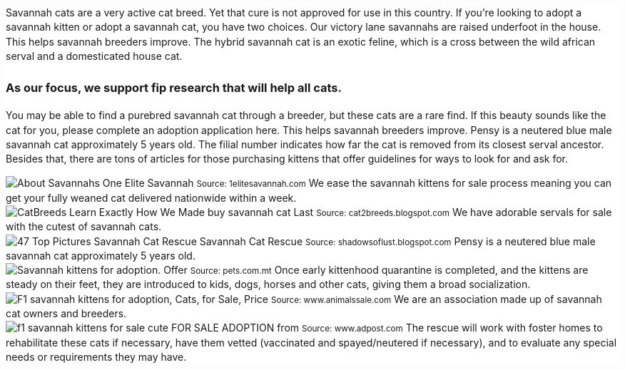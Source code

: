 Savannah cats are a very active cat breed. Yet that cure is not approved for use in this country. If you’re looking to adopt a savannah kitten or adopt a savannah cat, you have two choices. Our victory lane savannahs are raised underfoot in the house. This helps savannah breeders improve. The hybrid savannah cat is an exotic feline, which is a cross between the wild african serval and a domesticated house cat.

### As our focus, we support fip research that will help all cats.
You may be able to find a purebred savannah cat through a breeder, but these cats are a rare find. If this beauty sounds like the cat for you, please complete an adoption application here. This helps savannah breeders improve. Pensy is a neutered blue male savannah cat approximately 5 years old. The filial number indicates how far the cat is removed from its closest serval ancestor. Besides that, there are tons of articles for those purchasing kittens that offer guidelines for ways to look for and ask for.
</article>

<section>

<aside>
<img class="v-image ads-img" alt="About Savannahs One Elite Savannah" src="https://i0.wp.com/1elitesavannah.com/wp-content/uploads/2020/05/IMG_1278-scaled.jpg?ssl=1" width="100%" onerror="this.onerror=null;this.src='data:image/gif;base64,R0lGODlhAQABAAAAACH5BAEKAAEALAAAAAABAAEAAAICTAEAOw==';" />
<small>Source: 1elitesavannah.com</small>
We ease the savannah kittens for sale process meaning you can get your fully weaned cat delivered nationwide within a week.
</aside>

<aside>
<img class="v-image ads-img" alt="CatBreeds Learn Exactly How We Made buy savannah cat Last" src="https://zaoda.xyz/Image/U2FsdGVkX1/LL1RLzIOutA4gFHs23lWdWRWIkqR1wME91aHSctqS3frnzsQni+d1Y55bO9DU4E8/ItPbWUEPbeJtei0/0uqy17v1py58JODrgx4/jSi+svKJ1IXNC6o/buy-savannah-cat.jpg" width="100%" onerror="this.onerror=null;this.src='data:image/gif;base64,R0lGODlhAQABAAAAACH5BAEKAAEALAAAAAABAAEAAAICTAEAOw==';" />
<small>Source: cat2breeds.blogspot.com</small>
We have adorable servals for sale with the cutest of savannah cats.
</aside>

<aside>
<img class="v-image ads-img" alt="47 Top Pictures Savannah Cat Rescue Savannah Cat Rescue" src="https://i.pinimg.com/originals/d3/39/e8/d339e84c3bcea481932e3e1dea0354ca.jpg" width="100%" onerror="this.onerror=null;this.src='data:image/gif;base64,R0lGODlhAQABAAAAACH5BAEKAAEALAAAAAABAAEAAAICTAEAOw==';" />
<small>Source: shadowsoflust.blogspot.com</small>
Pensy is a neutered blue male savannah cat approximately 5 years old.
</aside>

<aside>
<img class="v-image ads-img" alt="Savannah kittens for adoption. Offer" src="http://pets.com.mt/images/2018/12/04/55688/savannah-kittens-for-adoption_1.jpg" width="100%" onerror="this.onerror=null;this.src='data:image/gif;base64,R0lGODlhAQABAAAAACH5BAEKAAEALAAAAAABAAEAAAICTAEAOw==';" />
<small>Source: pets.com.mt</small>
Once early kittenhood quarantine is completed, and the kittens are steady on their feet, they are introduced to kids, dogs, horses and other cats, giving them a broad socialization.
</aside>

<aside>
<img class="v-image ads-img" alt="F1 savannah kittens for adoption, Cats, for Sale, Price" src="https://www.animalssale.com/uploads/1500x1500/5dc2674d2000f.jpeg?v18" width="100%" onerror="this.onerror=null;this.src='data:image/gif;base64,R0lGODlhAQABAAAAACH5BAEKAAEALAAAAAABAAEAAAICTAEAOw==';" />
<small>Source: www.animalssale.com</small>
We are an association made up of savannah cat owners and breeders.
</aside>

<aside>
<img class="v-image ads-img" alt="f1 savannah kittens for sale cute FOR SALE ADOPTION from" src="https://www.adpost.com/classifieds/upload/ph/pets/ph_pets.76246.1.jpg" width="100%" onerror="this.onerror=null;this.src='data:image/gif;base64,R0lGODlhAQABAAAAACH5BAEKAAEALAAAAAABAAEAAAICTAEAOw==';" />
<small>Source: www.adpost.com</small>
The rescue will work with foster homes to rehabilitate these cats if necessary, have them vetted (vaccinated and spayed/neutered if necessary), and to evaluate any special needs or requirements they may have.
</aside>

